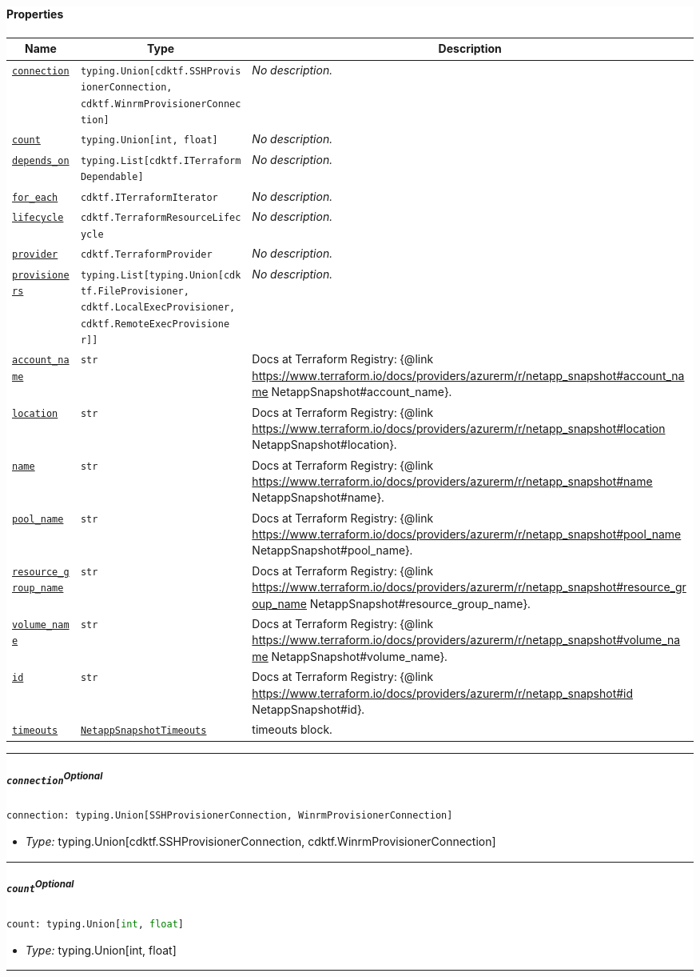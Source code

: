 #### Properties <a name="Properties" id="Properties"></a>

| **Name** | **Type** | **Description** |
| --- | --- | --- |
| <code><a href="#@cdktf/provider-azurerm.netappSnapshot.NetappSnapshotConfig.property.connection">connection</a></code> | <code>typing.Union[cdktf.SSHProvisionerConnection, cdktf.WinrmProvisionerConnection]</code> | *No description.* |
| <code><a href="#@cdktf/provider-azurerm.netappSnapshot.NetappSnapshotConfig.property.count">count</a></code> | <code>typing.Union[int, float]</code> | *No description.* |
| <code><a href="#@cdktf/provider-azurerm.netappSnapshot.NetappSnapshotConfig.property.dependsOn">depends_on</a></code> | <code>typing.List[cdktf.ITerraformDependable]</code> | *No description.* |
| <code><a href="#@cdktf/provider-azurerm.netappSnapshot.NetappSnapshotConfig.property.forEach">for_each</a></code> | <code>cdktf.ITerraformIterator</code> | *No description.* |
| <code><a href="#@cdktf/provider-azurerm.netappSnapshot.NetappSnapshotConfig.property.lifecycle">lifecycle</a></code> | <code>cdktf.TerraformResourceLifecycle</code> | *No description.* |
| <code><a href="#@cdktf/provider-azurerm.netappSnapshot.NetappSnapshotConfig.property.provider">provider</a></code> | <code>cdktf.TerraformProvider</code> | *No description.* |
| <code><a href="#@cdktf/provider-azurerm.netappSnapshot.NetappSnapshotConfig.property.provisioners">provisioners</a></code> | <code>typing.List[typing.Union[cdktf.FileProvisioner, cdktf.LocalExecProvisioner, cdktf.RemoteExecProvisioner]]</code> | *No description.* |
| <code><a href="#@cdktf/provider-azurerm.netappSnapshot.NetappSnapshotConfig.property.accountName">account_name</a></code> | <code>str</code> | Docs at Terraform Registry: {@link https://www.terraform.io/docs/providers/azurerm/r/netapp_snapshot#account_name NetappSnapshot#account_name}. |
| <code><a href="#@cdktf/provider-azurerm.netappSnapshot.NetappSnapshotConfig.property.location">location</a></code> | <code>str</code> | Docs at Terraform Registry: {@link https://www.terraform.io/docs/providers/azurerm/r/netapp_snapshot#location NetappSnapshot#location}. |
| <code><a href="#@cdktf/provider-azurerm.netappSnapshot.NetappSnapshotConfig.property.name">name</a></code> | <code>str</code> | Docs at Terraform Registry: {@link https://www.terraform.io/docs/providers/azurerm/r/netapp_snapshot#name NetappSnapshot#name}. |
| <code><a href="#@cdktf/provider-azurerm.netappSnapshot.NetappSnapshotConfig.property.poolName">pool_name</a></code> | <code>str</code> | Docs at Terraform Registry: {@link https://www.terraform.io/docs/providers/azurerm/r/netapp_snapshot#pool_name NetappSnapshot#pool_name}. |
| <code><a href="#@cdktf/provider-azurerm.netappSnapshot.NetappSnapshotConfig.property.resourceGroupName">resource_group_name</a></code> | <code>str</code> | Docs at Terraform Registry: {@link https://www.terraform.io/docs/providers/azurerm/r/netapp_snapshot#resource_group_name NetappSnapshot#resource_group_name}. |
| <code><a href="#@cdktf/provider-azurerm.netappSnapshot.NetappSnapshotConfig.property.volumeName">volume_name</a></code> | <code>str</code> | Docs at Terraform Registry: {@link https://www.terraform.io/docs/providers/azurerm/r/netapp_snapshot#volume_name NetappSnapshot#volume_name}. |
| <code><a href="#@cdktf/provider-azurerm.netappSnapshot.NetappSnapshotConfig.property.id">id</a></code> | <code>str</code> | Docs at Terraform Registry: {@link https://www.terraform.io/docs/providers/azurerm/r/netapp_snapshot#id NetappSnapshot#id}. |
| <code><a href="#@cdktf/provider-azurerm.netappSnapshot.NetappSnapshotConfig.property.timeouts">timeouts</a></code> | <code><a href="#@cdktf/provider-azurerm.netappSnapshot.NetappSnapshotTimeouts">NetappSnapshotTimeouts</a></code> | timeouts block. |

---

##### `connection`<sup>Optional</sup> <a name="connection" id="@cdktf/provider-azurerm.netappSnapshot.NetappSnapshotConfig.property.connection"></a>

```python
connection: typing.Union[SSHProvisionerConnection, WinrmProvisionerConnection]
```

- *Type:* typing.Union[cdktf.SSHProvisionerConnection, cdktf.WinrmProvisionerConnection]

---

##### `count`<sup>Optional</sup> <a name="count" id="@cdktf/provider-azurerm.netappSnapshot.NetappSnapshotConfig.property.count"></a>

```python
count: typing.Union[int, float]
```

- *Type:* typing.Union[int, float]

---
